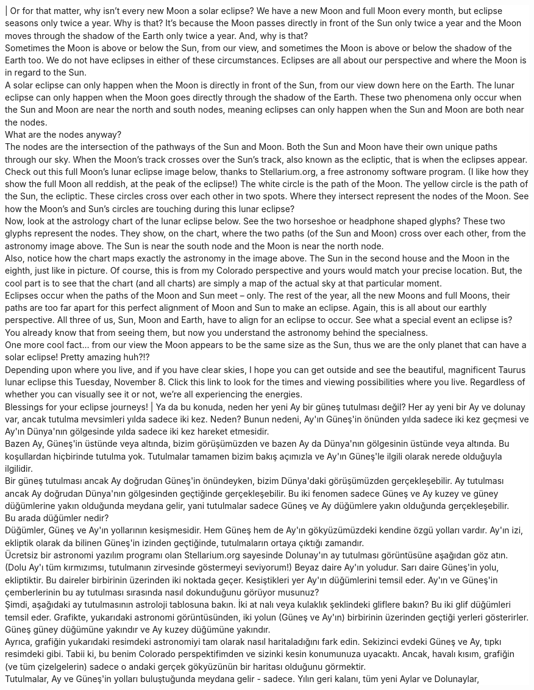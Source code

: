 | Or for that matter, why isn’t every new Moon a solar eclipse? We have a new Moon and full Moon every month, but eclipse seasons only twice a year. Why is that? It’s because the Moon passes directly in front of the Sun only twice a year and the Moon moves through the shadow of the Earth only twice a year. And, why is that?<br/>Sometimes the Moon is above or below the Sun, from our view, and sometimes the Moon is above or below the shadow of the Earth too. We do not have eclipses in either of these circumstances. Eclipses are all about our perspective and where the Moon is in regard to the Sun.<br/>A solar eclipse can only happen when the Moon is directly in front of the Sun, from our view down here on the Earth. The lunar eclipse can only happen when the Moon goes directly through the shadow of the Earth. These two phenomena only occur when the Sun and Moon are near the north and south nodes, meaning eclipses can only happen when the Sun and Moon are both near the nodes.<br/>What are the nodes anyway?<br/>The nodes are the intersection of the pathways of the Sun and Moon. Both the Sun and Moon have their own unique paths through our sky. When the Moon’s track crosses over the Sun’s track, also known as the ecliptic, that is when the eclipses appear.<br/>Check out this full Moon’s lunar eclipse image below, thanks to Stellarium.org, a free astronomy software program. (I like how they show the full Moon all reddish, at the peak of the eclipse!) The white circle is the path of the Moon. The yellow circle is the path of the Sun, the ecliptic. These circles cross over each other in two spots. Where they intersect represent the nodes of the Moon. See how the Moon’s and Sun’s circles are touching during this lunar eclipse?<br/>Now, look at the astrology chart of the lunar eclipse below. See the two horseshoe or headphone shaped glyphs? These two glyphs represent the nodes. They show, on the chart, where the two paths (of the Sun and Moon) cross over each other, from the astronomy image above. The Sun is near the south node and the Moon is near the north node.<br/>Also, notice how the chart maps exactly the astronomy in the image above. The Sun in the second house and the Moon in the eighth, just like in picture. Of course, this is from my Colorado perspective and yours would match your precise location. But, the cool part is to see that the chart (and all charts) are simply a map of the actual sky at that particular moment.<br/>Eclipses occur when the paths of the Moon and Sun meet – only. The rest of the year, all the new Moons and full Moons, their paths are too far apart for this perfect alignment of Moon and Sun to make an eclipse. Again, this is all about our earthly perspective. All three of us, Sun, Moon and Earth, have to align for an eclipse to occur. See what a special event an eclipse is? You already know that from seeing them, but now you understand the astronomy behind the specialness.<br/>One more cool fact… from our view the Moon appears to be the same size as the Sun, thus we are the only planet that can have a solar eclipse! Pretty amazing huh?!?<br/>Depending upon where you live, and if you have clear skies, I hope you can get outside and see the beautiful, magnificent Taurus lunar eclipse this Tuesday, November 8. Click this link to look for the times and viewing possibilities where you live. Regardless of whether you can visually see it or not, we’re all experiencing the energies.<br/>Blessings for your eclipse journeys! | Ya da bu konuda, neden her yeni Ay bir güneş tutulması değil? Her ay yeni bir Ay ve dolunay var, ancak tutulma mevsimleri yılda sadece iki kez. Neden? Bunun nedeni, Ay'ın Güneş'in önünden yılda sadece iki kez geçmesi ve Ay'ın Dünya'nın gölgesinde yılda sadece iki kez hareket etmesidir.<br/>Bazen Ay, Güneş'in üstünde veya altında, bizim görüşümüzden ve bazen Ay da Dünya'nın gölgesinin üstünde veya altında. Bu koşullardan hiçbirinde tutulma yok. Tutulmalar tamamen bizim bakış açımızla ve Ay'ın Güneş'le ilgili olarak nerede olduğuyla ilgilidir.<br/>Bir güneş tutulması ancak Ay doğrudan Güneş'in önündeyken, bizim Dünya'daki görüşümüzden gerçekleşebilir. Ay tutulması ancak Ay doğrudan Dünya'nın gölgesinden geçtiğinde gerçekleşebilir. Bu iki fenomen sadece Güneş ve Ay kuzey ve güney düğümlerine yakın olduğunda meydana gelir, yani tutulmalar sadece Güneş ve Ay düğümlere yakın olduğunda gerçekleşebilir.<br/>Bu arada düğümler nedir?<br/>Düğümler, Güneş ve Ay'ın yollarının kesişmesidir. Hem Güneş hem de Ay'ın gökyüzümüzdeki kendine özgü yolları vardır. Ay'ın izi, ekliptik olarak da bilinen Güneş'in izinden geçtiğinde, tutulmaların ortaya çıktığı zamandır.<br/>Ücretsiz bir astronomi yazılım programı olan Stellarium.org sayesinde Dolunay'ın ay tutulması görüntüsüne aşağıdan göz atın. (Dolu Ay'ı tüm kırmızımsı, tutulmanın zirvesinde göstermeyi seviyorum!) Beyaz daire Ay'ın yoludur. Sarı daire Güneş'in yolu, ekliptiktir. Bu daireler birbirinin üzerinden iki noktada geçer. Kesiştikleri yer Ay'ın düğümlerini temsil eder. Ay'ın ve Güneş'in çemberlerinin bu ay tutulması sırasında nasıl dokunduğunu görüyor musunuz?<br/>Şimdi, aşağıdaki ay tutulmasının astroloji tablosuna bakın. İki at nalı veya kulaklık şeklindeki gliflere bakın? Bu iki glif düğümleri temsil eder. Grafikte, yukarıdaki astronomi görüntüsünden, iki yolun (Güneş ve Ay'ın) birbirinin üzerinden geçtiği yerleri gösterirler. Güneş güney düğümüne yakındır ve Ay kuzey düğümüne yakındır.<br/>Ayrıca, grafiğin yukarıdaki resimdeki astronomiyi tam olarak nasıl haritaladığını fark edin. Sekizinci evdeki Güneş ve Ay, tıpkı resimdeki gibi. Tabii ki, bu benim Colorado perspektifimden ve sizinki kesin konumunuza uyacaktı. Ancak, havalı kısım, grafiğin (ve tüm çizelgelerin) sadece o andaki gerçek gökyüzünün bir haritası olduğunu görmektir.<br/>Tutulmalar, Ay ve Güneş'in yolları buluştuğunda meydana gelir - sadece. Yılın geri kalanı, tüm yeni Aylar ve Dolunaylar,